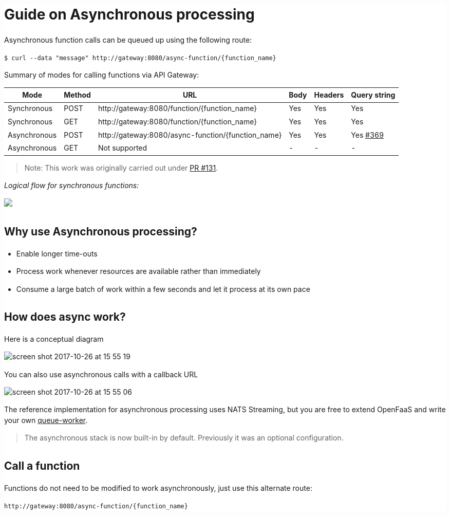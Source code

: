 # Guide on Asynchronous processing

Asynchronous function calls can be queued up using the following route:

```
$ curl --data "message" http://gateway:8080/async-function/{function_name}
```

Summary of modes for calling functions via API Gateway:

| Mode         | Method | URL                                            | Body | Headers  | Query string
| -------------|--------|------------------------------------------------|------|--------- |------------------- |
| Synchronous  | POST   | http://gateway:8080/function/{function_name}        | Yes  | Yes      | Yes |
| Synchronous  | GET    | http://gateway:8080/function/{function_name}        | Yes  | Yes      | Yes |
| Asynchronous | POST   | http://gateway:8080/async-function/{function_name}  | Yes  | Yes      | Yes [#369](https://github.com/openfaas/faas/issues/369) |
| Asynchronous | GET    | Not supported                                  | -    | -        | - |

> Note: This work was originally carried out under [PR #131](https://github.com/openfaas/faas/pull/131).

*Logical flow for synchronous functions:*

![](https://user-images.githubusercontent.com/6358735/29469107-cbc38c88-843e-11e7-9516-c0dd33bab63b.png)

## Why use Asynchronous processing?

* Enable longer time-outs

* Process work whenever resources are available rather than immediately

* Consume a large batch of work within a few seconds and let it process at its own pace

## How does async work?

Here is a conceptual diagram

<img width="1440" alt="screen shot 2017-10-26 at 15 55 19" src="https://user-images.githubusercontent.com/6358735/32060206-047eb75c-ba66-11e7-94d3-1343ea1811db.png">

You can also use asynchronous calls with a callback URL

<img width="1440" alt="screen shot 2017-10-26 at 15 55 06" src="https://user-images.githubusercontent.com/6358735/32060205-04545692-ba66-11e7-9e6d-b800a07b9bf5.png">

The reference implementation for asynchronous processing uses NATS Streaming, but you are free to extend OpenFaaS and write your own [queue-worker](https://github.com/open-faas/nats-queue-worker).

> The asynchronous stack is now built-in by default. Previously it was an optional configuration.

## Call a function

Functions do not need to be modified to work asynchronously, just use this alternate route:

```
http://gateway:8080/async-function/{function_name}
```
